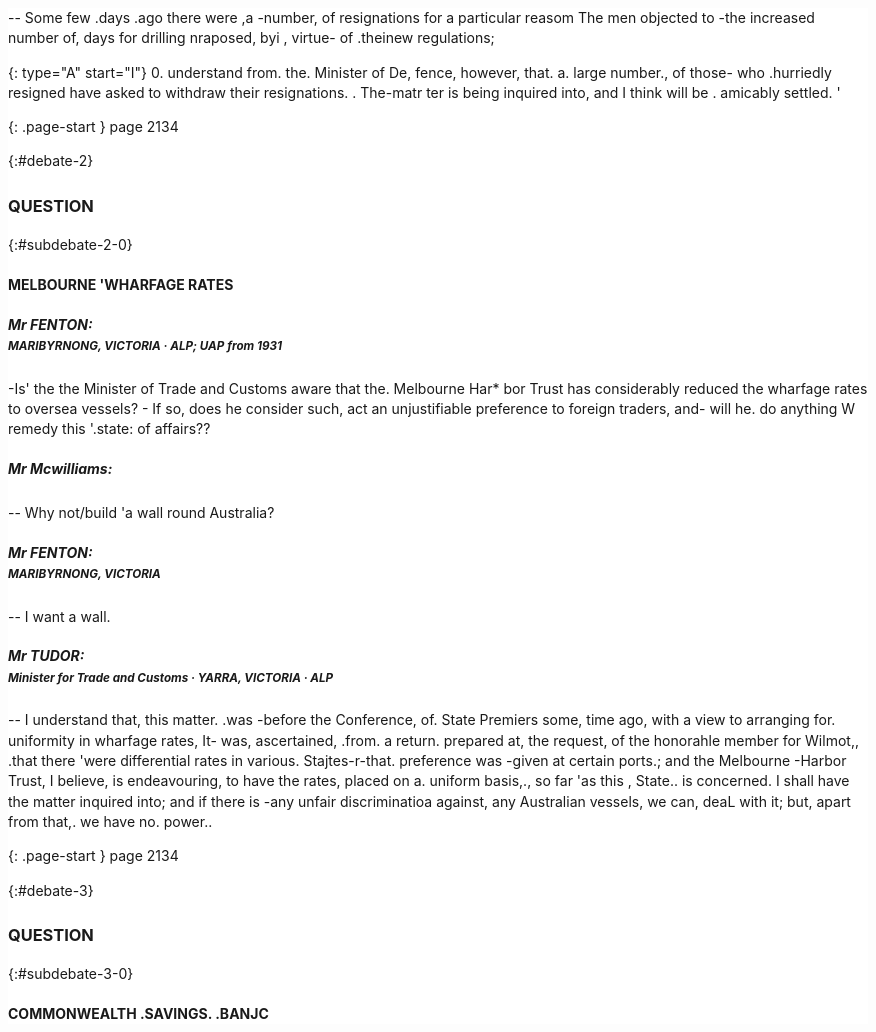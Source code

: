 -- Some few .days .ago there were ,a  -number,  of resignations for a particular reasom  The men objected to -the increased number of, days for drilling nraposed,  byi  , virtue- of .theinew regulations; 

{: type="A" start="I"}
0. understand from. the. Minister of De, fence, however, that. a. large number., of those- who .hurriedly resigned have asked to withdraw their resignations. . The-matr ter is being inquired into, and I think will be . amicably settled. ' 

{: .page-start }
page 2134

{:#debate-2}
### QUESTION

{:#subdebate-2-0}
#### MELBOURNE 'WHARFAGE RATES

##### Mr FENTON:<br><small class="text-muted">MARIBYRNONG, VICTORIA &middot; ALP; UAP from 1931</small>

-Is' the the Minister of Trade and Customs aware that the. Melbourne Har* bor Trust has considerably reduced the wharfage rates to oversea vessels? - If so, does he consider such, act an unjustifiable preference to foreign traders, and- will he. do anything W remedy this '.state: of affairs?? 

##### Mr Mcwilliams:

--  Why not/build 'a wall round Australia? 

##### Mr FENTON:<br><small class="text-muted">MARIBYRNONG, VICTORIA</small>

-- I want a wall. 

##### Mr TUDOR:<br><small class="text-muted">Minister for Trade and Customs &middot; YARRA, VICTORIA &middot; ALP</small>

-- I understand that, this matter. .was -before the Conference, of. State Premiers some, time ago, with a view  to arranging for. uniformity in wharfage rates, It- was, ascertained, .from. a return. prepared at, the request, of the honorahle member for Wilmot,, .that there 'were differential rates in various. Stajtes-r-that. preference was -given at certain ports.; and the Melbourne -Harbor Trust, I believe, is endeavouring, to have the rates, placed on a. uniform basis,., so far 'as this , State.. is concerned. I shall have the matter inquired into; and if there is -any unfair discriminatioa against, any Australian vessels, we can, deaL with it; but, apart from that,. we have no. power.. 

{: .page-start }
page 2134

{:#debate-3}
### QUESTION

{:#subdebate-3-0}
#### COMMONWEALTH .SAVINGS. .BANJC
